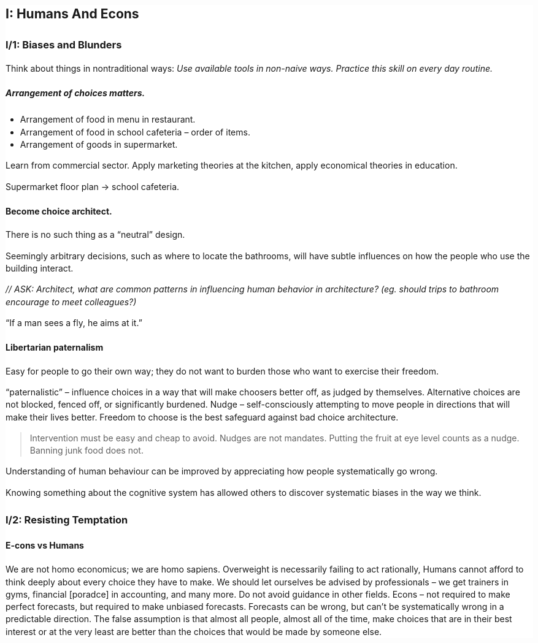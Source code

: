 
## I: Humans And Econs

### I/1: Biases and Blunders
Think about things in nontraditional ways:
*Use available tools in non-naive ways.*
*Practice this skill on every day routine.*

##### Arrangement of choices matters.
* Arrangement of food in menu in restaurant.
* Arrangement of food in school cafeteria – order of items.
* Arrangement of goods in supermarket.

Learn from commercial sector. Apply marketing theories at the kitchen, apply economical theories in education.

Supermarket floor plan -> school cafeteria.

#### Become choice architect.
There is no such thing as a “neutral” design.

Seemingly arbitrary decisions, such as where to locate the bathrooms, will have subtle influences on how the people who use the building interact.

*// ASK: Architect, what are common patterns in influencing human behavior in architecture? (eg. should trips to bathroom encourage to meet colleagues?)*

“If a man sees a fly, he aims at it.”

#### Libertarian paternalism
Easy for people to go their own way; they do not want to burden those who want to exercise their freedom.

“paternalistic” – influence choices in a way that will make choosers better off, as judged by themselves.
Alternative choices are not blocked, fenced off, or significantly burdened.
Nudge – self-consciously attempting to move people in directions that will make their lives better.
Freedom to choose is the best safeguard against bad choice architecture.

> Intervention must be easy and cheap to avoid. Nudges are not mandates. Putting the fruit at eye level counts as a nudge. Banning junk food does not.

Understanding of human behaviour can be improved by appreciating how people systematically go wrong.

Knowing something about the cognitive system has allowed others to discover systematic biases in the way we think.

### I/2: Resisting Temptation

#### E-cons vs Humans
We are not homo economicus; we are homo sapiens.
Overweight is necessarily failing to act rationally,
Humans cannot afford to think deeply about every choice they have to make.
We should let ourselves be advised by professionals – we get trainers in gyms, financial [poradce] in accounting, and many more. Do not avoid guidance in other fields.
Econs – not required to make perfect forecasts, but required to make unbiased forecasts. Forecasts can be wrong, but can’t be systematically wrong in a predictable direction.
The false assumption is that almost all people, almost all of the time, make choices that are in their best interest or at the very least are better than the choices that would be
made by someone else.
